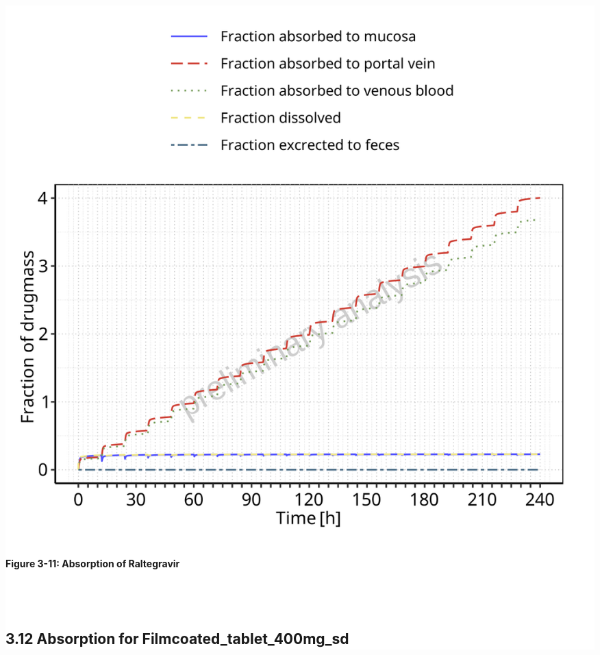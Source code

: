 
<a id="figure-3-11"></a>

![](Absorption/Raltegravir_200_mg_filmcoated_tablet_md-1_absorption_Raltegravir.png)



**Figure 3-11: Absorption of Raltegravir**


<br>
<br>


## 3.12 Absorption for Filmcoated_tablet_400mg_sd <a id="absorption-filmcoated_tablet_400mg_sd"></a>
